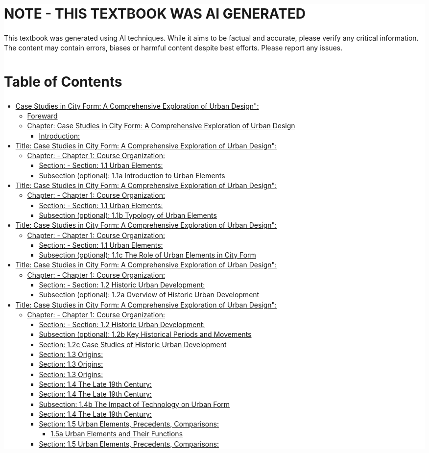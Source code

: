 # NOTE - THIS TEXTBOOK WAS AI GENERATED



This textbook was generated using AI techniques. While it aims to be factual and accurate, please verify any critical information. The content may contain errors, biases or harmful content despite best efforts. Please report any issues.


# Table of Contents
- [Case Studies in City Form: A Comprehensive Exploration of Urban Design":](#Case-Studies-in-City-Form:-A-Comprehensive-Exploration-of-Urban-Design":)
  - [Foreward](#Foreward)
  - [Chapter: Case Studies in City Form: A Comprehensive Exploration of Urban Design](#Chapter:-Case-Studies-in-City-Form:-A-Comprehensive-Exploration-of-Urban-Design)
    - [Introduction:](#Introduction:)
- [Title: Case Studies in City Form: A Comprehensive Exploration of Urban Design":](#Title:-Case-Studies-in-City-Form:-A-Comprehensive-Exploration-of-Urban-Design":)
  - [Chapter: - Chapter 1: Course Organization:](#Chapter:---Chapter-1:-Course-Organization:)
    - [Section: - Section: 1.1 Urban Elements:](#Section:---Section:-1.1-Urban-Elements:)
    - [Subsection (optional): 1.1a Introduction to Urban Elements](#Subsection-(optional):-1.1a-Introduction-to-Urban-Elements)
- [Title: Case Studies in City Form: A Comprehensive Exploration of Urban Design":](#Title:-Case-Studies-in-City-Form:-A-Comprehensive-Exploration-of-Urban-Design":)
  - [Chapter: - Chapter 1: Course Organization:](#Chapter:---Chapter-1:-Course-Organization:)
    - [Section: - Section: 1.1 Urban Elements:](#Section:---Section:-1.1-Urban-Elements:)
    - [Subsection (optional): 1.1b Typology of Urban Elements](#Subsection-(optional):-1.1b-Typology-of-Urban-Elements)
- [Title: Case Studies in City Form: A Comprehensive Exploration of Urban Design":](#Title:-Case-Studies-in-City-Form:-A-Comprehensive-Exploration-of-Urban-Design":)
  - [Chapter: - Chapter 1: Course Organization:](#Chapter:---Chapter-1:-Course-Organization:)
    - [Section: - Section: 1.1 Urban Elements:](#Section:---Section:-1.1-Urban-Elements:)
    - [Subsection (optional): 1.1c The Role of Urban Elements in City Form](#Subsection-(optional):-1.1c-The-Role-of-Urban-Elements-in-City-Form)
- [Title: Case Studies in City Form: A Comprehensive Exploration of Urban Design":](#Title:-Case-Studies-in-City-Form:-A-Comprehensive-Exploration-of-Urban-Design":)
  - [Chapter: - Chapter 1: Course Organization:](#Chapter:---Chapter-1:-Course-Organization:)
    - [Section: - Section: 1.2 Historic Urban Development:](#Section:---Section:-1.2-Historic-Urban-Development:)
    - [Subsection (optional): 1.2a Overview of Historic Urban Development](#Subsection-(optional):-1.2a-Overview-of-Historic-Urban-Development)
- [Title: Case Studies in City Form: A Comprehensive Exploration of Urban Design":](#Title:-Case-Studies-in-City-Form:-A-Comprehensive-Exploration-of-Urban-Design":)
  - [Chapter: - Chapter 1: Course Organization:](#Chapter:---Chapter-1:-Course-Organization:)
    - [Section: - Section: 1.2 Historic Urban Development:](#Section:---Section:-1.2-Historic-Urban-Development:)
    - [Subsection (optional): 1.2b Key Historical Periods and Movements](#Subsection-(optional):-1.2b-Key-Historical-Periods-and-Movements)
    - [Section: 1.2c Case Studies of Historic Urban Development](#Section:-1.2c-Case-Studies-of-Historic-Urban-Development)
    - [Section: 1.3 Origins:](#Section:-1.3-Origins:)
    - [Section: 1.3 Origins:](#Section:-1.3-Origins:)
    - [Section: 1.3 Origins:](#Section:-1.3-Origins:)
    - [Section: 1.4 The Late 19th Century:](#Section:-1.4-The-Late-19th-Century:)
    - [Section: 1.4 The Late 19th Century:](#Section:-1.4-The-Late-19th-Century:)
    - [Subsection: 1.4b The Impact of Technology on Urban Form](#Subsection:-1.4b-The-Impact-of-Technology-on-Urban-Form)
    - [Section: 1.4 The Late 19th Century:](#Section:-1.4-The-Late-19th-Century:)
    - [Section: 1.5 Urban Elements, Precedents, Comparisons:](#Section:-1.5-Urban-Elements,-Precedents,-Comparisons:)
      - [1.5a Urban Elements and Their Functions](#1.5a-Urban-Elements-and-Their-Functions)
    - [Section: 1.5 Urban Elements, Precedents, Comparisons:](#Section:-1.5-Urban-Elements,-Precedents,-Comparisons:)